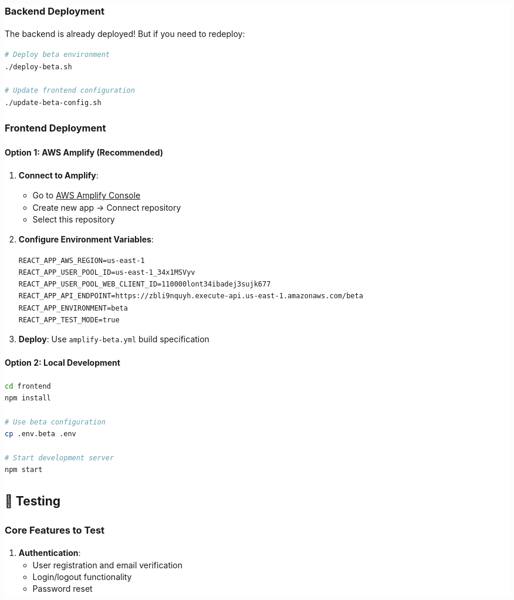 ### Backend Deployment

The backend is already deployed! But if you need to redeploy:

```bash
# Deploy beta environment
./deploy-beta.sh

# Update frontend configuration
./update-beta-config.sh
```

### Frontend Deployment

#### Option 1: AWS Amplify (Recommended)

1. **Connect to Amplify**:
   - Go to [AWS Amplify Console](https://console.aws.amazon.com/amplify/)
   - Create new app → Connect repository
   - Select this repository

2. **Configure Environment Variables**:
   ```
   REACT_APP_AWS_REGION=us-east-1
   REACT_APP_USER_POOL_ID=us-east-1_34x1MSVyv
   REACT_APP_USER_POOL_WEB_CLIENT_ID=110000lont34ibadej3sujk677
   REACT_APP_API_ENDPOINT=https://zbli9nquyh.execute-api.us-east-1.amazonaws.com/beta
   REACT_APP_ENVIRONMENT=beta
   REACT_APP_TEST_MODE=true
   ```

3. **Deploy**: Use `amplify-beta.yml` build specification

#### Option 2: Local Development

```bash
cd frontend
npm install

# Use beta configuration
cp .env.beta .env

# Start development server
npm start
```

## 🧪 Testing

### Core Features to Test

1. **Authentication**:
   - User registration and email verification
   - Login/logout functionality
   - Password reset
